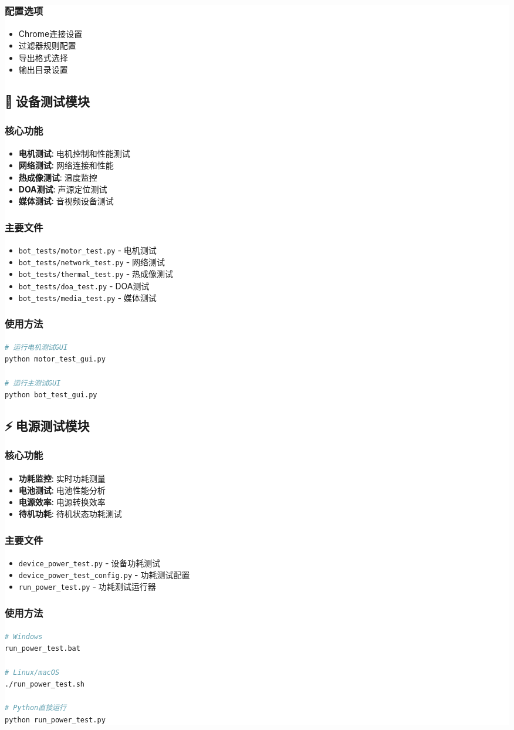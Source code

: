### 配置选项
- Chrome连接设置
- 过滤器规则配置
- 导出格式选择
- 输出目录设置

## 🔧 设备测试模块

### 核心功能
- **电机测试**: 电机控制和性能测试
- **网络测试**: 网络连接和性能
- **热成像测试**: 温度监控
- **DOA测试**: 声源定位测试
- **媒体测试**: 音视频设备测试

### 主要文件
- `bot_tests/motor_test.py` - 电机测试
- `bot_tests/network_test.py` - 网络测试
- `bot_tests/thermal_test.py` - 热成像测试
- `bot_tests/doa_test.py` - DOA测试
- `bot_tests/media_test.py` - 媒体测试

### 使用方法
```bash
# 运行电机测试GUI
python motor_test_gui.py

# 运行主测试GUI
python bot_test_gui.py
```

## ⚡ 电源测试模块

### 核心功能
- **功耗监控**: 实时功耗测量
- **电池测试**: 电池性能分析
- **电源效率**: 电源转换效率
- **待机功耗**: 待机状态功耗测试

### 主要文件
- `device_power_test.py` - 设备功耗测试
- `device_power_test_config.py` - 功耗测试配置
- `run_power_test.py` - 功耗测试运行器

### 使用方法
```bash
# Windows
run_power_test.bat

# Linux/macOS
./run_power_test.sh

# Python直接运行
python run_power_test.py
```
